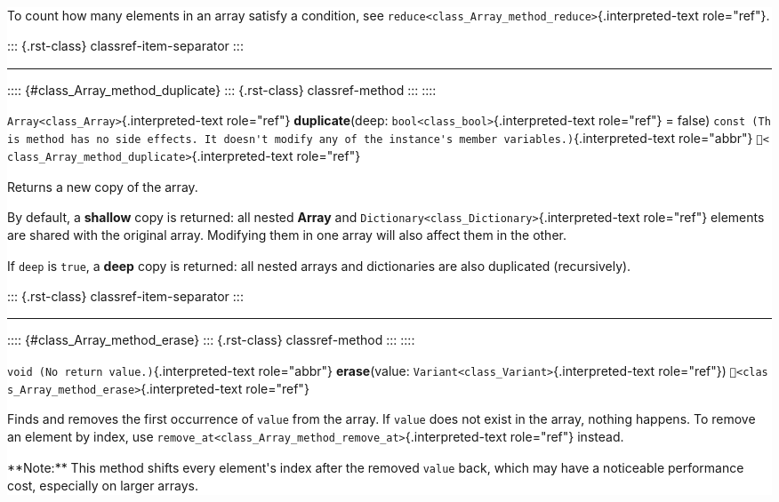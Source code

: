 To count how many elements in an array satisfy a condition, see
`reduce<class_Array_method_reduce>`{.interpreted-text role="ref"}.

::: {.rst-class}
classref-item-separator
:::

------------------------------------------------------------------------

:::: {#class_Array_method_duplicate}
::: {.rst-class}
classref-method
:::
::::

`Array<class_Array>`{.interpreted-text role="ref"} **duplicate**(deep:
`bool<class_bool>`{.interpreted-text role="ref"} = false)
`const (This method has no side effects. It doesn't modify any of the instance's member variables.)`{.interpreted-text
role="abbr"} `🔗<class_Array_method_duplicate>`{.interpreted-text
role="ref"}

Returns a new copy of the array.

By default, a **shallow** copy is returned: all nested **Array** and
`Dictionary<class_Dictionary>`{.interpreted-text role="ref"} elements
are shared with the original array. Modifying them in one array will
also affect them in the other.

If `deep` is `true`, a **deep** copy is returned: all nested arrays and
dictionaries are also duplicated (recursively).

::: {.rst-class}
classref-item-separator
:::

------------------------------------------------------------------------

:::: {#class_Array_method_erase}
::: {.rst-class}
classref-method
:::
::::

`void (No return value.)`{.interpreted-text role="abbr"}
**erase**(value: `Variant<class_Variant>`{.interpreted-text role="ref"})
`🔗<class_Array_method_erase>`{.interpreted-text role="ref"}

Finds and removes the first occurrence of `value` from the array. If
`value` does not exist in the array, nothing happens. To remove an
element by index, use
`remove_at<class_Array_method_remove_at>`{.interpreted-text role="ref"}
instead.

\*\*Note:\*\* This method shifts every element\'s index after the
removed `value` back, which may have a noticeable performance cost,
especially on larger arrays.
